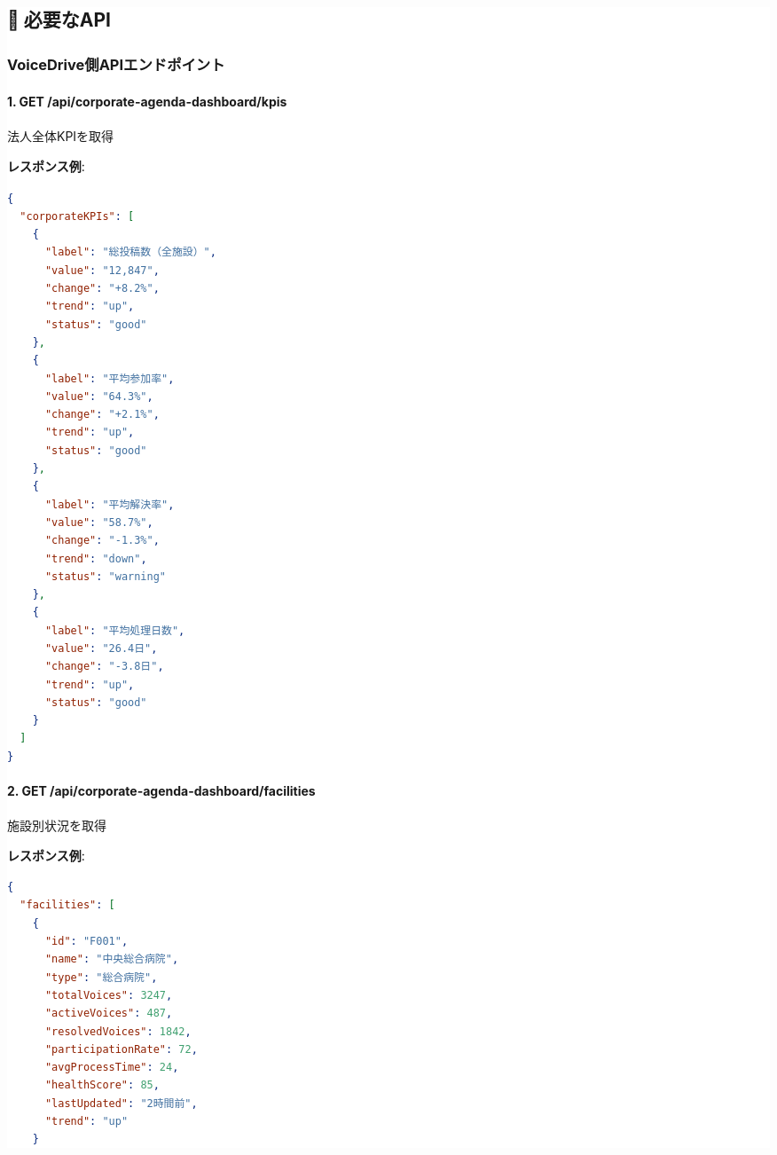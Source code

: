 
## 🔌 必要なAPI

### VoiceDrive側APIエンドポイント

#### 1. GET /api/corporate-agenda-dashboard/kpis
法人全体KPIを取得

**レスポンス例**:
```json
{
  "corporateKPIs": [
    {
      "label": "総投稿数（全施設）",
      "value": "12,847",
      "change": "+8.2%",
      "trend": "up",
      "status": "good"
    },
    {
      "label": "平均参加率",
      "value": "64.3%",
      "change": "+2.1%",
      "trend": "up",
      "status": "good"
    },
    {
      "label": "平均解決率",
      "value": "58.7%",
      "change": "-1.3%",
      "trend": "down",
      "status": "warning"
    },
    {
      "label": "平均処理日数",
      "value": "26.4日",
      "change": "-3.8日",
      "trend": "up",
      "status": "good"
    }
  ]
}
```

#### 2. GET /api/corporate-agenda-dashboard/facilities
施設別状況を取得

**レスポンス例**:
```json
{
  "facilities": [
    {
      "id": "F001",
      "name": "中央総合病院",
      "type": "総合病院",
      "totalVoices": 3247,
      "activeVoices": 487,
      "resolvedVoices": 1842,
      "participationRate": 72,
      "avgProcessTime": 24,
      "healthScore": 85,
      "lastUpdated": "2時間前",
      "trend": "up"
    }
```